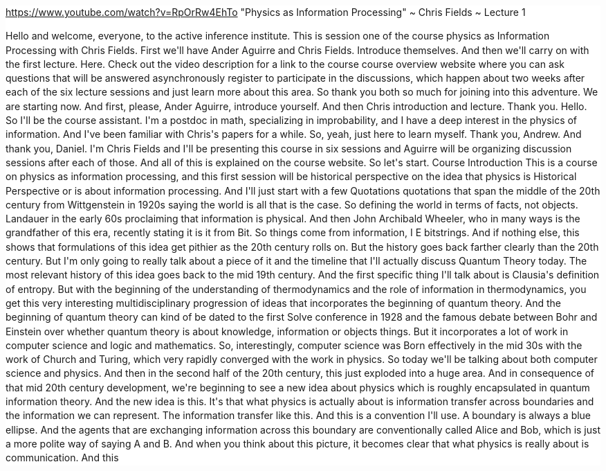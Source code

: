 https://www.youtube.com/watch?v=RpOrRw4EhTo
"Physics as Information Processing" ~ Chris Fields ~ Lecture 1

Hello and welcome, everyone, to the active inference
institute. This is session one of the course physics as Information Processing
with Chris Fields. First we'll have Ander Aguirre and Chris Fields. Introduce themselves. And then we'll
carry on with the first lecture. Here. Check out the video description for a
link to the course course overview website where you can ask questions that
will be answered asynchronously register to participate in the discussions, which happen about two weeks after each
of the six lecture sessions and just learn more about this area. So thank you
both so much for joining into this adventure. We are starting now. And
first, please, Ander Aguirre, introduce yourself. And then Chris introduction and lecture. Thank you.
Hello. So I'll be the course assistant. I'm a postdoc in math, specializing in
improbability, and I have a deep interest in the physics of information. And I've been familiar with Chris's
papers for a while. So, yeah, just here to learn myself.
Thank you, Andrew. And thank you, Daniel. I'm Chris Fields and
I'll be presenting this course in six sessions and Aguirre will
be organizing discussion sessions after each of those. And all of this is
explained on the course website. So let's start.
Course Introduction
This is a course on physics as information processing, and this first
session will be historical perspective on the idea that physics is
Historical Perspective
or is about information processing. And I'll just start with a few
Quotations
quotations that span the middle of the 20th century from Wittgenstein in
1920s saying the world is all that is the case. So defining the world in terms
of facts, not objects. Landauer in the early 60s proclaiming
that information is physical. And then John Archibald Wheeler, who in
many ways is the grandfather of this era, recently stating
it is it from Bit. So things come from information, I E bitstrings.
And if nothing else, this shows that formulations of this idea get pithier as
the 20th century rolls on. But the history goes back
farther clearly than the 20th century. But I'm only going to really talk about
a piece of it and the timeline that I'll actually discuss
Quantum Theory
today. The most relevant history of this idea goes back to the mid 19th century.
And the first specific thing I'll talk about is Clausia's definition
of entropy. But with the beginning of the understanding of thermodynamics and
the role of information in thermodynamics, you get this very interesting multidisciplinary
progression of ideas that incorporates the beginning of quantum
theory. And the beginning of quantum theory can
kind of be dated to the first Solve conference in 1928 and the
famous debate between Bohr and Einstein over whether quantum theory is about
knowledge, information or objects things. But it incorporates
a lot of work in computer science and logic and mathematics. So,
interestingly, computer science was Born effectively in the mid 30s with the work
of Church and Turing, which very rapidly converged with the work in physics. So
today we'll be talking about both computer science and physics.
And then in the second half of the 20th century, this just exploded into a huge
area. And in consequence of that mid 20th century development,
we're beginning to see a new idea about physics which is roughly encapsulated in
quantum information theory. And the new idea is this. It's that what physics is
actually about is information transfer across boundaries and the
information we can represent. The information transfer like this. And this
is a convention I'll use. A boundary is always a blue ellipse. And the
agents that are exchanging information across this boundary are conventionally called Alice and Bob, which is just a
more polite way of saying A and B. And when you think about this picture,
it becomes clear that what physics is really about is communication. And this
